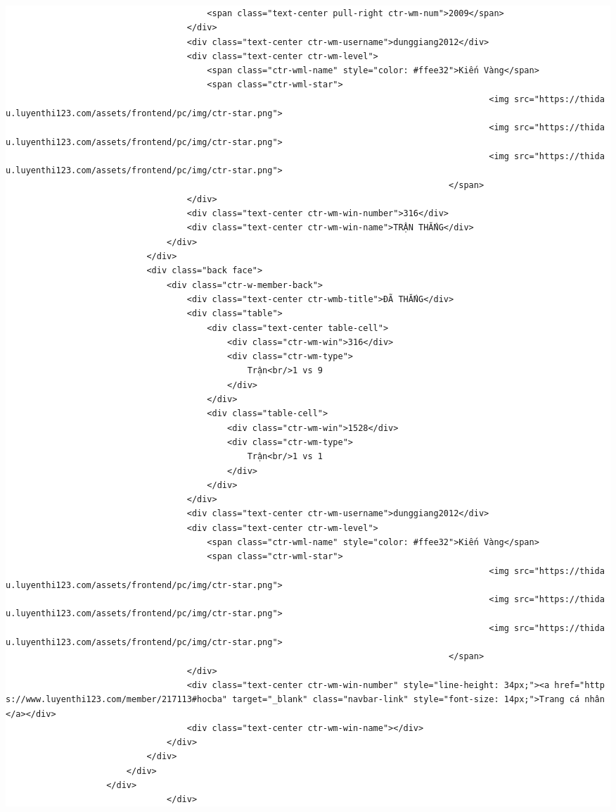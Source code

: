 											<span class="text-center pull-right ctr-wm-num">2009</span>
										</div>
										<div class="text-center ctr-wm-username">dunggiang2012</div>
										<div class="text-center ctr-wm-level">
											<span class="ctr-wml-name" style="color: #ffee32">Kiến Vàng</span>
											<span class="ctr-wml-star">
																									<img src="https://thidau.luyenthi123.com/assets/frontend/pc/img/ctr-star.png">
																									<img src="https://thidau.luyenthi123.com/assets/frontend/pc/img/ctr-star.png">
																									<img src="https://thidau.luyenthi123.com/assets/frontend/pc/img/ctr-star.png">
																							</span>
										</div>
										<div class="text-center ctr-wm-win-number">316</div>
										<div class="text-center ctr-wm-win-name">TRẬN THẮNG</div>
									</div>
								</div>
								<div class="back face">
									<div class="ctr-w-member-back">
										<div class="text-center ctr-wmb-title">ĐÃ THẮNG</div>
										<div class="table">
											<div class="text-center table-cell">
												<div class="ctr-wm-win">316</div>
												<div class="ctr-wm-type">
													Trận<br/>1 vs 9
												</div>
											</div>
											<div class="table-cell">
												<div class="ctr-wm-win">1528</div>
												<div class="ctr-wm-type">
													Trận<br/>1 vs 1
												</div>
											</div>
										</div>
										<div class="text-center ctr-wm-username">dunggiang2012</div>
										<div class="text-center ctr-wm-level">
											<span class="ctr-wml-name" style="color: #ffee32">Kiến Vàng</span>
											<span class="ctr-wml-star">
																									<img src="https://thidau.luyenthi123.com/assets/frontend/pc/img/ctr-star.png">
																									<img src="https://thidau.luyenthi123.com/assets/frontend/pc/img/ctr-star.png">
																									<img src="https://thidau.luyenthi123.com/assets/frontend/pc/img/ctr-star.png">
																							</span>
										</div>
										<div class="text-center ctr-wm-win-number" style="line-height: 34px;"><a href="https://www.luyenthi123.com/member/217113#hocba" target="_blank" class="navbar-link" style="font-size: 14px;">Trang cá nhân</a></div>
										<div class="text-center ctr-wm-win-name"></div>
									</div>
								</div>
							</div>
						</div>
									</div>
                            